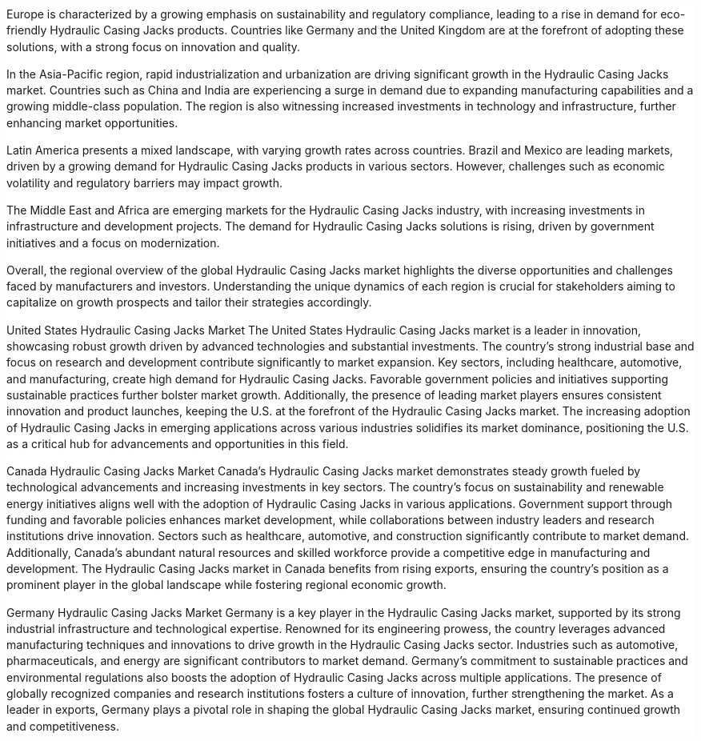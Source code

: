 Europe is characterized by a growing emphasis on sustainability and regulatory compliance, leading to a rise in demand for eco-friendly Hydraulic Casing Jacks products. Countries like Germany and the United Kingdom are at the forefront of adopting these solutions, with a strong focus on innovation and quality.

In the Asia-Pacific region, rapid industrialization and urbanization are driving significant growth in the Hydraulic Casing Jacks market. Countries such as China and India are experiencing a surge in demand due to expanding manufacturing capabilities and a growing middle-class population. The region is also witnessing increased investments in technology and infrastructure, further enhancing market opportunities.

Latin America presents a mixed landscape, with varying growth rates across countries. Brazil and Mexico are leading markets, driven by a growing demand for Hydraulic Casing Jacks products in various sectors. However, challenges such as economic volatility and regulatory barriers may impact growth.

The Middle East and Africa are emerging markets for the Hydraulic Casing Jacks industry, with increasing investments in infrastructure and development projects. The demand for Hydraulic Casing Jacks solutions is rising, driven by government initiatives and a focus on modernization.

Overall, the regional overview of the global Hydraulic Casing Jacks market highlights the diverse opportunities and challenges faced by manufacturers and investors. Understanding the unique dynamics of each region is crucial for stakeholders aiming to capitalize on growth prospects and tailor their strategies accordingly.

United States Hydraulic Casing Jacks Market
The United States Hydraulic Casing Jacks market is a leader in innovation, showcasing robust growth driven by advanced technologies and substantial investments. The country’s strong industrial base and focus on research and development contribute significantly to market expansion. Key sectors, including healthcare, automotive, and manufacturing, create high demand for Hydraulic Casing Jacks. Favorable government policies and initiatives supporting sustainable practices further bolster market growth. Additionally, the presence of leading market players ensures consistent innovation and product launches, keeping the U.S. at the forefront of the Hydraulic Casing Jacks market. The increasing adoption of Hydraulic Casing Jacks in emerging applications across various industries solidifies its market dominance, positioning the U.S. as a critical hub for advancements and opportunities in this field.

Canada Hydraulic Casing Jacks Market
Canada’s Hydraulic Casing Jacks market demonstrates steady growth fueled by technological advancements and increasing investments in key sectors. The country’s focus on sustainability and renewable energy initiatives aligns well with the adoption of Hydraulic Casing Jacks in various applications. Government support through funding and favorable policies enhances market development, while collaborations between industry leaders and research institutions drive innovation. Sectors such as healthcare, automotive, and construction significantly contribute to market demand. Additionally, Canada’s abundant natural resources and skilled workforce provide a competitive edge in manufacturing and development. The Hydraulic Casing Jacks market in Canada benefits from rising exports, ensuring the country’s position as a prominent player in the global landscape while fostering regional economic growth.

Germany Hydraulic Casing Jacks Market
Germany is a key player in the Hydraulic Casing Jacks market, supported by its strong industrial infrastructure and technological expertise. Renowned for its engineering prowess, the country leverages advanced manufacturing techniques and innovations to drive growth in the Hydraulic Casing Jacks sector. Industries such as automotive, pharmaceuticals, and energy are significant contributors to market demand. Germany’s commitment to sustainable practices and environmental regulations also boosts the adoption of Hydraulic Casing Jacks across multiple applications. The presence of globally recognized companies and research institutions fosters a culture of innovation, further strengthening the market. As a leader in exports, Germany plays a pivotal role in shaping the global Hydraulic Casing Jacks market, ensuring continued growth and competitiveness.
